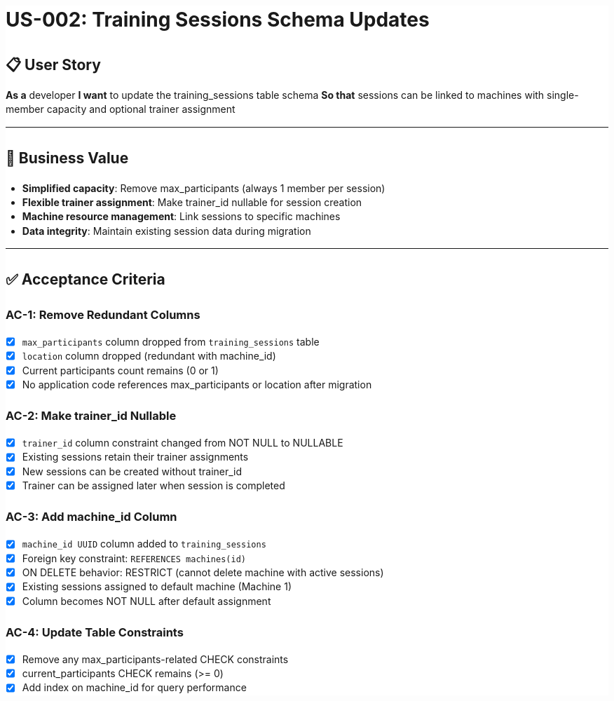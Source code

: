 # US-002: Training Sessions Schema Updates

## 📋 User Story

**As a** developer
**I want** to update the training_sessions table schema
**So that** sessions can be linked to machines with single-member capacity and optional trainer assignment

---

## 💼 Business Value

- **Simplified capacity**: Remove max_participants (always 1 member per session)
- **Flexible trainer assignment**: Make trainer_id nullable for session creation
- **Machine resource management**: Link sessions to specific machines
- **Data integrity**: Maintain existing session data during migration

---

## ✅ Acceptance Criteria

### AC-1: Remove Redundant Columns

- [x] `max_participants` column dropped from `training_sessions` table
- [x] `location` column dropped (redundant with machine_id)
- [x] Current participants count remains (0 or 1)
- [x] No application code references max_participants or location after migration

### AC-2: Make trainer_id Nullable

- [x] `trainer_id` column constraint changed from NOT NULL to NULLABLE
- [x] Existing sessions retain their trainer assignments
- [x] New sessions can be created without trainer_id
- [x] Trainer can be assigned later when session is completed

### AC-3: Add machine_id Column

- [x] `machine_id UUID` column added to `training_sessions`
- [x] Foreign key constraint: `REFERENCES machines(id)`
- [x] ON DELETE behavior: RESTRICT (cannot delete machine with active sessions)
- [x] Existing sessions assigned to default machine (Machine 1)
- [x] Column becomes NOT NULL after default assignment

### AC-4: Update Table Constraints

- [x] Remove any max_participants-related CHECK constraints
- [x] current_participants CHECK remains (>= 0)
- [x] Add index on machine_id for query performance
